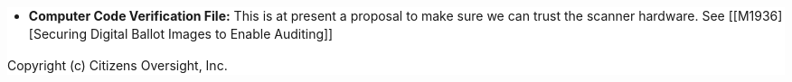    - **Computer Code Verification File:** This is at present a proposal to make sure we can trust the scanner hardware. See [[M1936][Securing Digital Ballot Images to Enable Auditing]]

Copyright (c) Citizens Oversight, Inc.